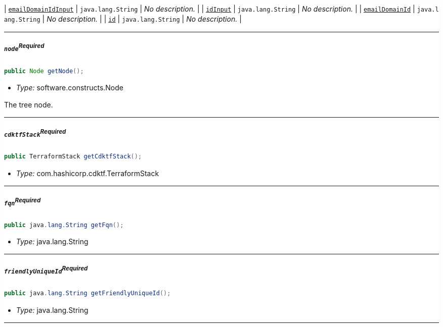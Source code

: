 | <code><a href="#@cdktf/provider-okta.emailDomainVerification.EmailDomainVerification.property.emailDomainIdInput">emailDomainIdInput</a></code> | <code>java.lang.String</code> | *No description.* |
| <code><a href="#@cdktf/provider-okta.emailDomainVerification.EmailDomainVerification.property.idInput">idInput</a></code> | <code>java.lang.String</code> | *No description.* |
| <code><a href="#@cdktf/provider-okta.emailDomainVerification.EmailDomainVerification.property.emailDomainId">emailDomainId</a></code> | <code>java.lang.String</code> | *No description.* |
| <code><a href="#@cdktf/provider-okta.emailDomainVerification.EmailDomainVerification.property.id">id</a></code> | <code>java.lang.String</code> | *No description.* |

---

##### `node`<sup>Required</sup> <a name="node" id="@cdktf/provider-okta.emailDomainVerification.EmailDomainVerification.property.node"></a>

```java
public Node getNode();
```

- *Type:* software.constructs.Node

The tree node.

---

##### `cdktfStack`<sup>Required</sup> <a name="cdktfStack" id="@cdktf/provider-okta.emailDomainVerification.EmailDomainVerification.property.cdktfStack"></a>

```java
public TerraformStack getCdktfStack();
```

- *Type:* com.hashicorp.cdktf.TerraformStack

---

##### `fqn`<sup>Required</sup> <a name="fqn" id="@cdktf/provider-okta.emailDomainVerification.EmailDomainVerification.property.fqn"></a>

```java
public java.lang.String getFqn();
```

- *Type:* java.lang.String

---

##### `friendlyUniqueId`<sup>Required</sup> <a name="friendlyUniqueId" id="@cdktf/provider-okta.emailDomainVerification.EmailDomainVerification.property.friendlyUniqueId"></a>

```java
public java.lang.String getFriendlyUniqueId();
```

- *Type:* java.lang.String

---
